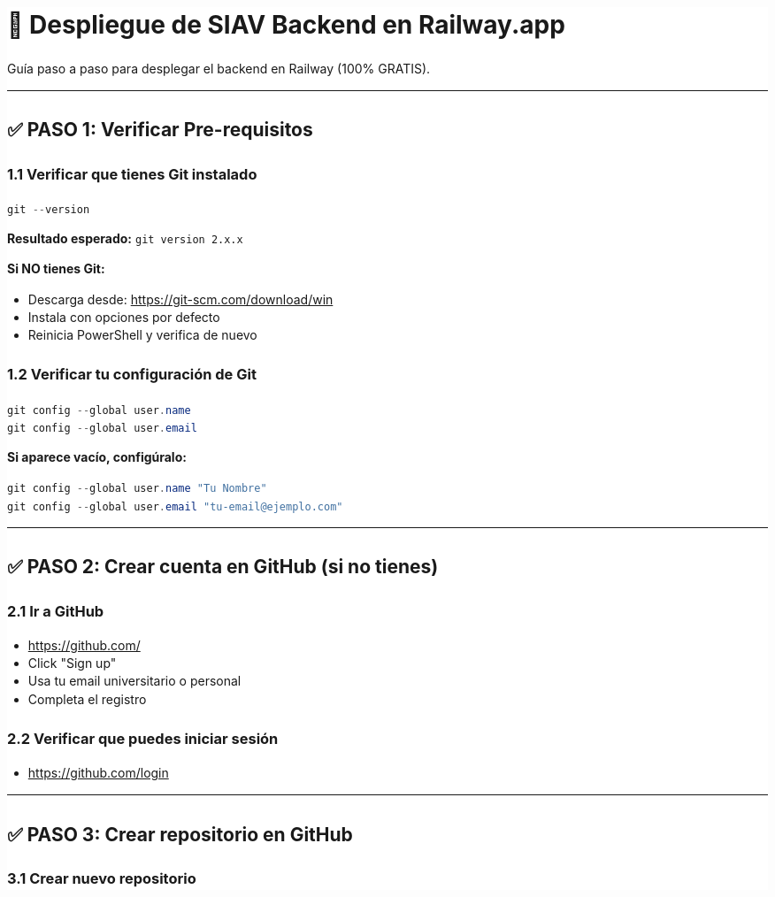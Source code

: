 # 🚀 Despliegue de SIAV Backend en Railway.app

Guía paso a paso para desplegar el backend en Railway (100% GRATIS).

---

## ✅ PASO 1: Verificar Pre-requisitos

### 1.1 Verificar que tienes Git instalado

```powershell
git --version
```

**Resultado esperado:** `git version 2.x.x`

**Si NO tienes Git:**
- Descarga desde: https://git-scm.com/download/win
- Instala con opciones por defecto
- Reinicia PowerShell y verifica de nuevo

### 1.2 Verificar tu configuración de Git

```powershell
git config --global user.name
git config --global user.email
```

**Si aparece vacío, configúralo:**
```powershell
git config --global user.name "Tu Nombre"
git config --global user.email "tu-email@ejemplo.com"
```

---

## ✅ PASO 2: Crear cuenta en GitHub (si no tienes)

### 2.1 Ir a GitHub
- https://github.com/
- Click "Sign up"
- Usa tu email universitario o personal
- Completa el registro

### 2.2 Verificar que puedes iniciar sesión
- https://github.com/login

---

## ✅ PASO 3: Crear repositorio en GitHub

### 3.1 Crear nuevo repositorio
